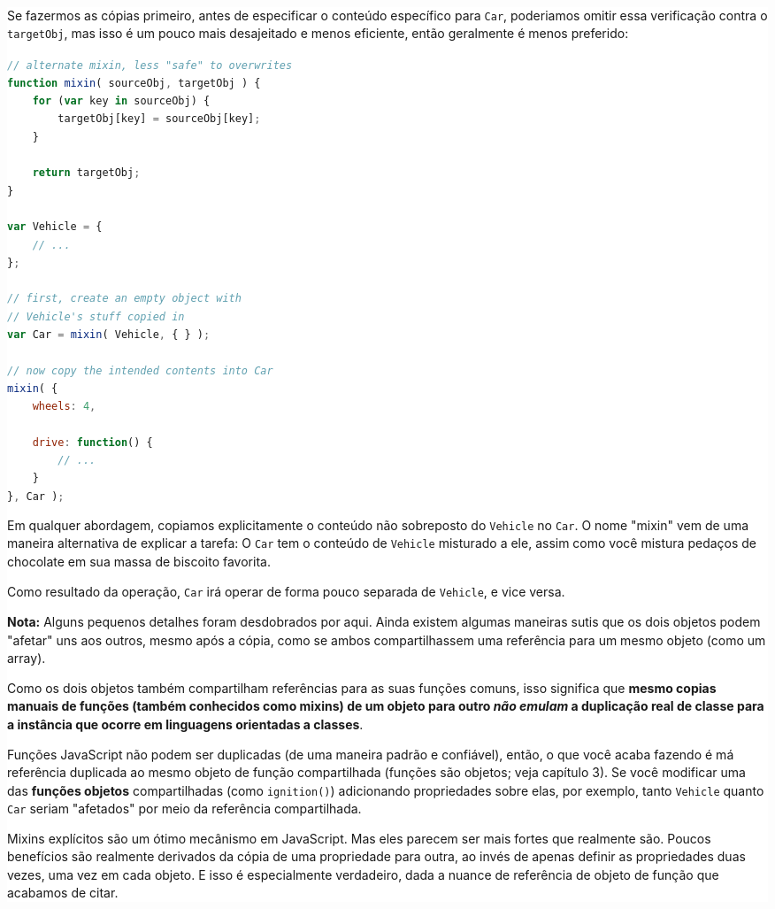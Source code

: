 Se fazermos as cópias primeiro, antes de especificar o conteúdo específico para `Car`, poderiamos omitir essa verificação contra o `targetObj`, mas isso é um pouco mais desajeitado e menos eficiente, então geralmente é menos preferido:

```js
// alternate mixin, less "safe" to overwrites
function mixin( sourceObj, targetObj ) {
	for (var key in sourceObj) {
		targetObj[key] = sourceObj[key];
	}

	return targetObj;
}

var Vehicle = {
	// ...
};

// first, create an empty object with
// Vehicle's stuff copied in
var Car = mixin( Vehicle, { } );

// now copy the intended contents into Car
mixin( {
	wheels: 4,

	drive: function() {
		// ...
	}
}, Car );
```

Em qualquer abordagem, copiamos explicitamente o conteúdo não sobreposto do `Vehicle` no `Car`. O nome "mixin" vem de uma maneira alternativa de explicar a tarefa: O `Car` tem o conteúdo de `Vehicle` misturado a ele, assim como você mistura pedaços de chocolate em sua massa de biscoito favorita.

Como resultado da operação, `Car` irá operar de forma pouco separada de `Vehicle`, e vice versa.

**Nota:** Alguns pequenos detalhes foram desdobrados por aqui. Ainda existem algumas maneiras sutis que os dois objetos podem "afetar" uns aos outros, mesmo após a cópia, como se ambos compartilhassem uma referência para um mesmo objeto (como um array).

Como os dois objetos também compartilham referências para as suas funções comuns, isso significa que **mesmo copias manuais de funções (também conhecidos como mixins) de um objeto para outro *não emulam* a duplicação real de classe para a instância que ocorre em linguagens orientadas a classes**.

Funções JavaScript não podem ser duplicadas (de uma maneira padrão e confiável), então, o que você acaba fazendo é má referência duplicada ao mesmo objeto de função compartilhada (funções são objetos; veja capítulo 3). Se você modificar uma das **funções objetos** compartilhadas (como `ignition()`) adicionando propriedades sobre elas, por exemplo, tanto `Vehicle` quanto `Car` seriam "afetados" por meio da referência compartilhada.

Mixins explícitos são um ótimo mecânismo em JavaScript. Mas eles parecem ser mais fortes que realmente são. Poucos benefícios são realmente derivados da cópia de uma propriedade para outra, ao invés de apenas definir as propriedades duas vezes, uma vez em cada objeto. E isso é especialmente verdadeiro, dada a nuance de referência de objeto de função que acabamos de citar.
